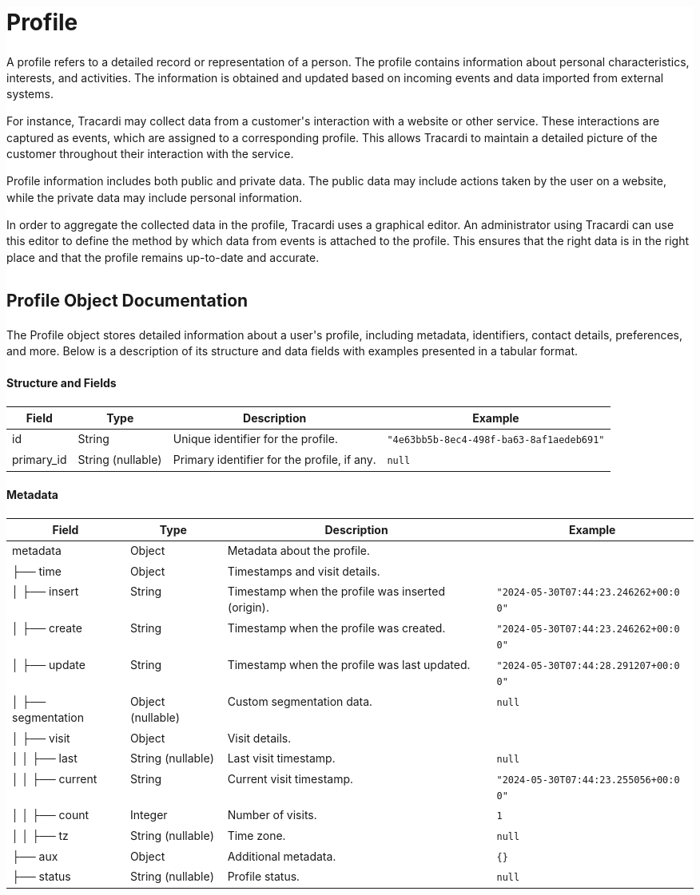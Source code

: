 # Profile

A profile refers to a detailed record or representation of a person. The profile contains information about personal
characteristics, interests, and activities. The information is obtained and updated based on incoming events and data
imported from external systems.

For instance, Tracardi may collect data from a customer's interaction with a website or other service. These
interactions are captured as events, which are assigned to a corresponding profile. This allows Tracardi to maintain a
detailed picture of the customer throughout their interaction with the service.

Profile information includes both public and private data. The public data may include actions taken by the user on a
website, while the private data may include personal information.

In order to aggregate the collected data in the profile, Tracardi uses a graphical editor. An administrator using
Tracardi can use this editor to define the method by which data from events is attached to the profile. This ensures
that the right data is in the right place and that the profile remains up-to-date and accurate.

## Profile Object Documentation

The Profile object stores detailed information about a user's profile, including metadata, identifiers, contact details, preferences, and more. Below is a description of its structure and data fields with examples presented in a tabular format.

#### Structure and Fields

| **Field**      | **Type**      | **Description**                                                                                           | **Example**                                          |
|----------------|---------------|-----------------------------------------------------------------------------------------------------------|------------------------------------------------------|
| id             | String        | Unique identifier for the profile.                                                                         | `"4e63bb5b-8ec4-498f-ba63-8af1aedeb691"`             |
| primary_id     | String (nullable) | Primary identifier for the profile, if any.                                                                | `null`                                               |

#### Metadata

| **Field**             | **Type**      | **Description**                                           | **Example**                                          |
|-----------------------|---------------|-----------------------------------------------------------|------------------------------------------------------|
| metadata              | Object        | Metadata about the profile.                               |                                                      |
| ├── time              | Object        | Timestamps and visit details.                             |                                                      |
| │   ├── insert        | String        | Timestamp when the profile was inserted (origin).         | `"2024-05-30T07:44:23.246262+00:00"`                 |
| │   ├── create        | String        | Timestamp when the profile was created.                   | `"2024-05-30T07:44:23.246262+00:00"`                 |
| │   ├── update        | String        | Timestamp when the profile was last updated.              | `"2024-05-30T07:44:28.291207+00:00"`                 |
| │   ├── segmentation  | Object (nullable) | Custom segmentation data.                                 | `null`                                               |
| │   ├── visit         | Object        | Visit details.                                            |                                                      |
| │   │   ├── last      | String (nullable) | Last visit timestamp.                                     | `null`                                               |
| │   │   ├── current   | String        | Current visit timestamp.                                  | `"2024-05-30T07:44:23.255056+00:00"`                 |
| │   │   ├── count     | Integer       | Number of visits.                                         | `1`                                                  |
| │   │   ├── tz        | String (nullable) | Time zone.                                                | `null`                                               |
| ├── aux               | Object        | Additional metadata.                                      | `{}`                                                 |
| ├── status            | String (nullable) | Profile status.                                           | `null`                                               |